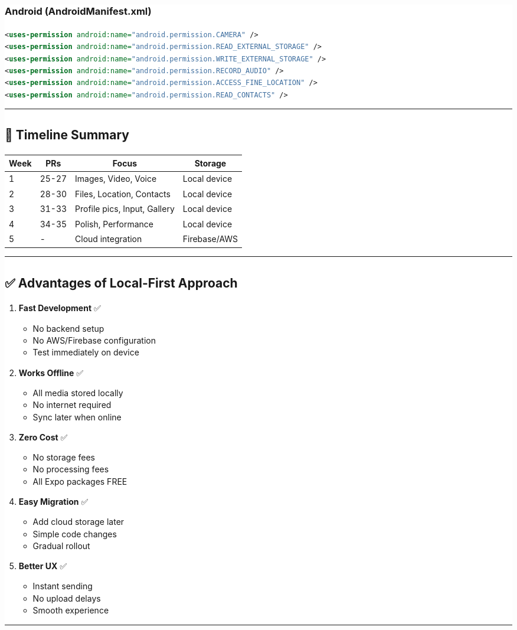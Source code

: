 ### Android (AndroidManifest.xml)
```xml
<uses-permission android:name="android.permission.CAMERA" />
<uses-permission android:name="android.permission.READ_EXTERNAL_STORAGE" />
<uses-permission android:name="android.permission.WRITE_EXTERNAL_STORAGE" />
<uses-permission android:name="android.permission.RECORD_AUDIO" />
<uses-permission android:name="android.permission.ACCESS_FINE_LOCATION" />
<uses-permission android:name="android.permission.READ_CONTACTS" />
```

---

## 🎯 Timeline Summary

| Week | PRs | Focus | Storage |
|------|-----|-------|---------|
| 1 | 25-27 | Images, Video, Voice | Local device |
| 2 | 28-30 | Files, Location, Contacts | Local device |
| 3 | 31-33 | Profile pics, Input, Gallery | Local device |
| 4 | 34-35 | Polish, Performance | Local device |
| 5 | - | Cloud integration | Firebase/AWS |

---

## ✅ Advantages of Local-First Approach

1. **Fast Development** ✅
   - No backend setup
   - No AWS/Firebase configuration
   - Test immediately on device

2. **Works Offline** ✅
   - All media stored locally
   - No internet required
   - Sync later when online

3. **Zero Cost** ✅
   - No storage fees
   - No processing fees
   - All Expo packages FREE

4. **Easy Migration** ✅
   - Add cloud storage later
   - Simple code changes
   - Gradual rollout

5. **Better UX** ✅
   - Instant sending
   - No upload delays
   - Smooth experience

---